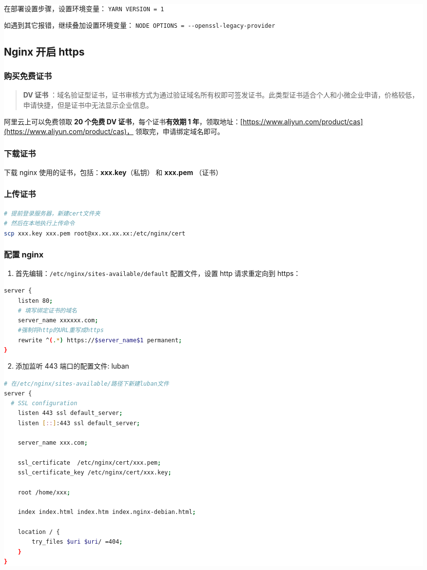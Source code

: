 在部署设置步骤，设置环境变量： `YARN VERSION = 1`

如遇到其它报错，继续叠加设置环境变量： `NODE OPTIONS = --openssl-legacy-provider`

## Nginx 开启 https

### 购买免费证书

> **DV 证书** ：域名验证型证书，证书审核方式为通过验证域名所有权即可签发证书。此类型证书适合个人和小微企业申请，价格较低，申请快捷，但是证书中无法显示企业信息。

阿里云上可以免费领取 **20 个免费 DV 证书**，每个证书**有效期 1 年**，领取地址：[https://www.aliyun.com/product/cas](https://www.aliyun.com/product/cas)，
领取完，申请绑定域名即可。

### 下载证书

下载 nginx 使用的证书，包括：**xxx.key**（私钥） 和 **xxx.pem** （证书）

### 上传证书

```sh
# 提前登录服务器，新建cert文件夹
# 然后在本地执行上传命令
scp xxx.key xxx.pem root@xx.xx.xx.xx:/etc/nginx/cert
```

### 配置 nginx

1.  首先编辑：`/etc/nginx/sites-available/default` 配置文件，设置 http 请求重定向到 https：

```sh
server {
    listen 80;
    # 填写绑定证书的域名
    server_name xxxxxx.com;
    #强制将http的URL重写成https
    rewrite ^(.*) https://$server_name$1 permanent;
}
```

2.  添加监听 443 端口的配置文件: luban

```sh
# 在/etc/nginx/sites-available/路径下新建luban文件
server {
  # SSL configuration
	listen 443 ssl default_server;
	listen [::]:443 ssl default_server;

	server_name xxx.com;

	ssl_certificate  /etc/nginx/cert/xxx.pem;
	ssl_certificate_key /etc/nginx/cert/xxx.key;

	root /home/xxx;

	index index.html index.htm index.nginx-debian.html;

	location / {
		try_files $uri $uri/ =404;
	}
}
```
